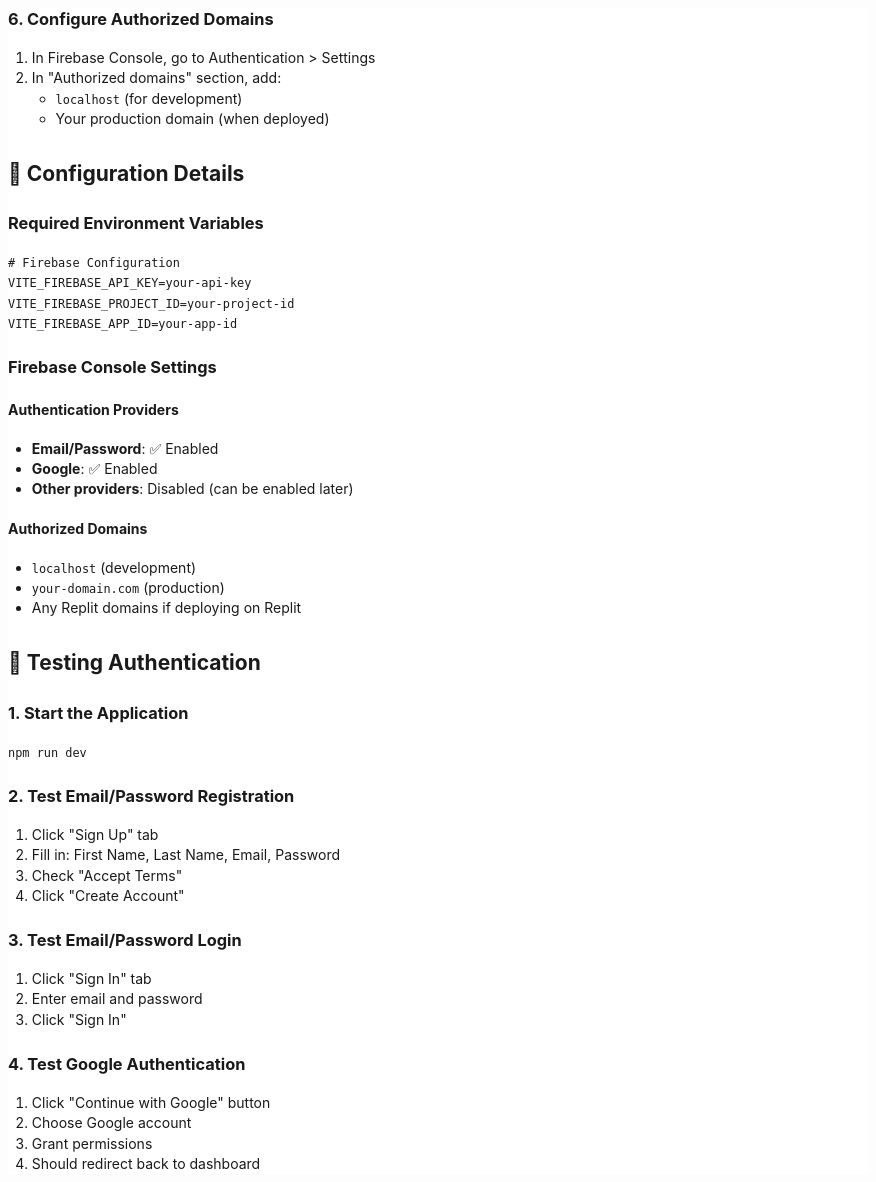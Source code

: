 ### 6. Configure Authorized Domains
1. In Firebase Console, go to Authentication > Settings
2. In "Authorized domains" section, add:
   - `localhost` (for development)
   - Your production domain (when deployed)

## 🔧 Configuration Details

### Required Environment Variables
```env
# Firebase Configuration
VITE_FIREBASE_API_KEY=your-api-key
VITE_FIREBASE_PROJECT_ID=your-project-id  
VITE_FIREBASE_APP_ID=your-app-id
```

### Firebase Console Settings

#### Authentication Providers
- **Email/Password**: ✅ Enabled
- **Google**: ✅ Enabled
- **Other providers**: Disabled (can be enabled later)

#### Authorized Domains
- `localhost` (development)
- `your-domain.com` (production)
- Any Replit domains if deploying on Replit

## 🧪 Testing Authentication

### 1. Start the Application
```bash
npm run dev
```

### 2. Test Email/Password Registration
1. Click "Sign Up" tab
2. Fill in: First Name, Last Name, Email, Password
3. Check "Accept Terms" 
4. Click "Create Account"

### 3. Test Email/Password Login
1. Click "Sign In" tab
2. Enter email and password
3. Click "Sign In"

### 4. Test Google Authentication
1. Click "Continue with Google" button
2. Choose Google account
3. Grant permissions
4. Should redirect back to dashboard
